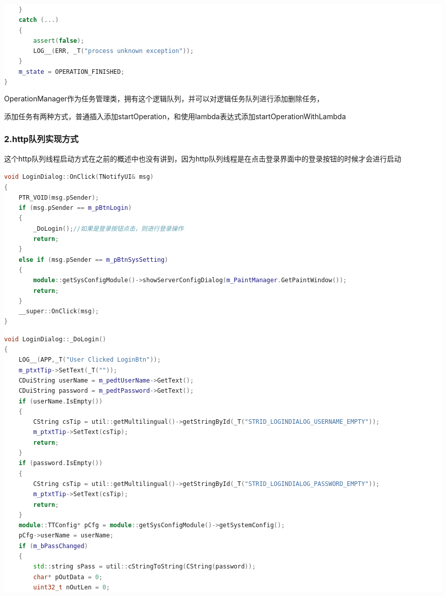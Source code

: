 ```cpp
    }
    catch (...)
    {
        assert(false);
        LOG__(ERR, _T("process unknown exception"));
    }
    m_state = OPERATION_FINISHED;
}
```

OperationManager作为任务管理类，拥有这个逻辑队列，并可以对逻辑任务队列进行添加删除任务，

添加任务有两种方式，普通插入添加startOperation，和使用lambda表达式添加startOperationWithLambda



### 2.http队列实现方式

这个http队列线程启动方式在之前的概述中也没有讲到，因为http队列线程是在点击登录界面中的登录按钮的时候才会进行启动

```cpp
void LoginDialog::OnClick(TNotifyUI& msg)
{
    PTR_VOID(msg.pSender);
    if (msg.pSender == m_pBtnLogin)
    {
        _DoLogin();//如果是登录按钮点击，则进行登录操作
        return;
    }
    else if (msg.pSender == m_pBtnSysSetting)
    {
        module::getSysConfigModule()->showServerConfigDialog(m_PaintManager.GetPaintWindow());
        return;
    }
    __super::OnClick(msg);
}
```

```cpp
void LoginDialog::_DoLogin()
{
    LOG__(APP,_T("User Clicked LoginBtn"));
    m_ptxtTip->SetText(_T(""));
    CDuiString userName = m_pedtUserName->GetText();
    CDuiString password = m_pedtPassword->GetText();
    if (userName.IsEmpty())
    {
        CString csTip = util::getMultilingual()->getStringById(_T("STRID_LOGINDIALOG_USERNAME_EMPTY"));
        m_ptxtTip->SetText(csTip);
        return;
    }
    if (password.IsEmpty())
    {
        CString csTip = util::getMultilingual()->getStringById(_T("STRID_LOGINDIALOG_PASSWORD_EMPTY"));
        m_ptxtTip->SetText(csTip);
        return;
    }
    module::TTConfig* pCfg = module::getSysConfigModule()->getSystemConfig();
    pCfg->userName = userName;
    if (m_bPassChanged)
    {
        std::string sPass = util::cStringToString(CString(password));
        char* pOutData = 0;
        uint32_t nOutLen = 0;
```